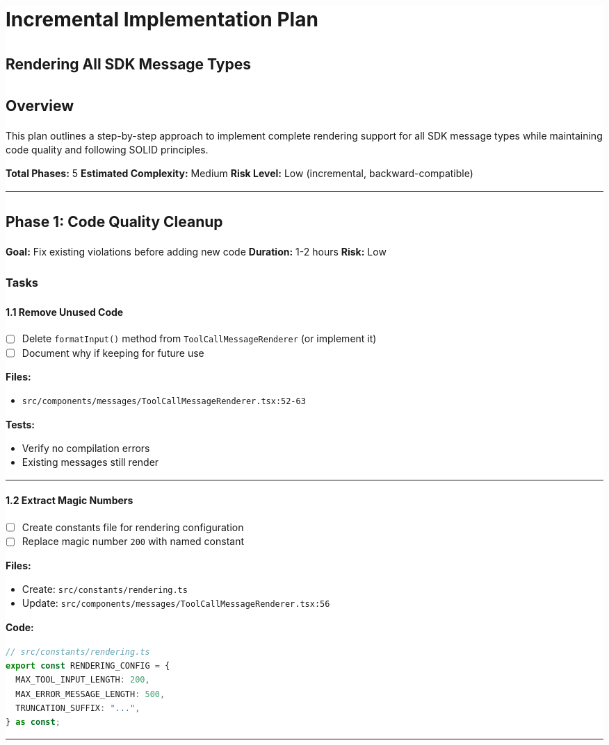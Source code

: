 # Incremental Implementation Plan
## Rendering All SDK Message Types

## Overview

This plan outlines a step-by-step approach to implement complete rendering support for all SDK message types while maintaining code quality and following SOLID principles.

**Total Phases:** 5
**Estimated Complexity:** Medium
**Risk Level:** Low (incremental, backward-compatible)

---

## Phase 1: Code Quality Cleanup
**Goal:** Fix existing violations before adding new code
**Duration:** 1-2 hours
**Risk:** Low

### Tasks

#### 1.1 Remove Unused Code
- [ ] Delete `formatInput()` method from `ToolCallMessageRenderer` (or implement it)
- [ ] Document why if keeping for future use

**Files:**
- `src/components/messages/ToolCallMessageRenderer.tsx:52-63`

**Tests:**
- Verify no compilation errors
- Existing messages still render

---

#### 1.2 Extract Magic Numbers
- [ ] Create constants file for rendering configuration
- [ ] Replace magic number `200` with named constant

**Files:**
- Create: `src/constants/rendering.ts`
- Update: `src/components/messages/ToolCallMessageRenderer.tsx:56`

**Code:**
```typescript
// src/constants/rendering.ts
export const RENDERING_CONFIG = {
  MAX_TOOL_INPUT_LENGTH: 200,
  MAX_ERROR_MESSAGE_LENGTH: 500,
  TRUNCATION_SUFFIX: "...",
} as const;
```

---